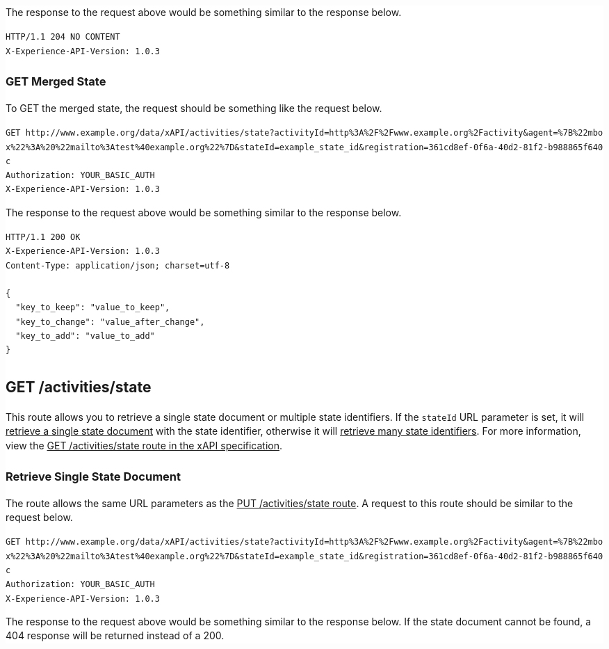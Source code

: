 The response to the request above would be something similar to the response below.

```http
HTTP/1.1 204 NO CONTENT
X-Experience-API-Version: 1.0.3
```

### GET Merged State
To GET the merged state, the request should be something like the request below.

```http
GET http://www.example.org/data/xAPI/activities/state?activityId=http%3A%2F%2Fwww.example.org%2Factivity&agent=%7B%22mbox%22%3A%20%22mailto%3Atest%40example.org%22%7D&stateId=example_state_id&registration=361cd8ef-0f6a-40d2-81f2-b988865f640c
Authorization: YOUR_BASIC_AUTH
X-Experience-API-Version: 1.0.3
```

The response to the request above would be something similar to the response below.

```http
HTTP/1.1 200 OK
X-Experience-API-Version: 1.0.3
Content-Type: application/json; charset=utf-8

{
  "key_to_keep": "value_to_keep",
  "key_to_change": "value_after_change",
  "key_to_add": "value_to_add"
}
```

## GET /activities/state
This route allows you to retrieve a single state document or multiple state identifiers. If the `stateId` URL parameter is set, it will [retrieve a single state document](#retrieve-single-state-document) with the state identifier, otherwise it will [retrieve many state identifiers](#retrieve-many-state-identifiers). For more information, view the [GET /activities/state route in the xAPI specification](https://github.com/adlnet/xAPI-Spec/blob/master/xAPI-Communication.md#single-document-put--post--get--delete).

### Retrieve Single State Document
The route allows the same URL parameters as the [PUT /activities/state route](#put-activitiesstate). A request to this route should be similar to the request below.

```http
GET http://www.example.org/data/xAPI/activities/state?activityId=http%3A%2F%2Fwww.example.org%2Factivity&agent=%7B%22mbox%22%3A%20%22mailto%3Atest%40example.org%22%7D&stateId=example_state_id&registration=361cd8ef-0f6a-40d2-81f2-b988865f640c
Authorization: YOUR_BASIC_AUTH
X-Experience-API-Version: 1.0.3
```

The response to the request above would be something similar to the response below. If the state document cannot be found, a 404 response will be returned instead of a 200.
